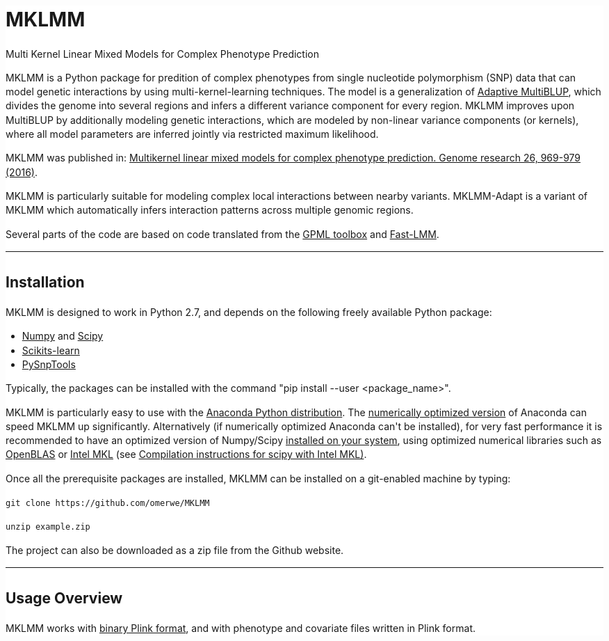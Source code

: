 # MKLMM
Multi Kernel Linear Mixed Models for Complex Phenotype Prediction

MKLMM is a Python package for predition of complex phenotypes from single nucleotide polymorphism (SNP) data that can model genetic interactions by using multi-kernel-learning techniques. The model is a generalization of [Adaptive MultiBLUP](http://genome.cshlp.org/content/early/2014/06/24/gr.169375.113.abstract), which divides the genome into several regions and infers a different variance component for every region. MKLMM improves upon MultiBLUP by additionally modeling genetic interactions, which are modeled by non-linear variance components (or kernels), where all model parameters are inferred jointly via restricted maximum likelihood.

MKLMM was published in: [Multikernel linear mixed models for complex phenotype prediction. Genome research 26, 969-979 (2016)](http://genome.cshlp.org/content/26/7/969.short).

MKLMM is particularly suitable for modeling complex local interactions between nearby variants. MKLMM-Adapt is a variant of MKLMM which automatically infers interaction patterns across multiple genomic regions. 

Several parts of the code are based on code translated from the [GPML toolbox](http://www.gaussianprocess.org/gpml/code/matlab/) and [Fast-LMM](https://github.com/MicrosoftGenomics/FaST-LMM).

------------------
Installation
------------------
MKLMM is designed to work in Python 2.7, and depends on the following freely available Python package:
* [Numpy](http://www.numpy.org/) and [Scipy](http://www.scipy.org/)
* [Scikits-learn](http://scikit-learn.org/stable/)
* [PySnpTools](https://github.com/MicrosoftGenomics/PySnpTools)

Typically, the packages can be installed with the command "pip install --user <package_name>".

MKLMM is particularly easy to use with the [Anaconda Python distribution](https://store.continuum.io/cshop/anaconda). The [numerically optimized version](http://docs.continuum.io/mkl-optimizations/index) of Anaconda can speed MKLMM up significantly.
Alternatively (if numerically optimized Anaconda can't be installed), for very fast performance it is recommended to have an optimized version of Numpy/Scipy [installed on your system](http://www.scipy.org/scipylib/building), using optimized numerical libraries such as [OpenBLAS](http://www.openblas.net) or [Intel MKL](https://software.intel.com/en-us/intel-mkl) (see [Compilation instructions for scipy with Intel MKL)](https://software.intel.com/en-us/articles/numpyscipy-with-intel-mkl).

Once all the prerequisite packages are installed, MKLMM can be installed on a git-enabled machine by typing:
```
git clone https://github.com/omerwe/MKLMM
```
```
unzip example.zip
```

The project can also be downloaded as a zip file from the Github website.

------------------
Usage Overview
------------------
MKLMM works with [binary Plink format](http://pngu.mgh.harvard.edu/~purcell/plink/data.shtml#bed), and with phenotype and covariate files written in Plink format. 
